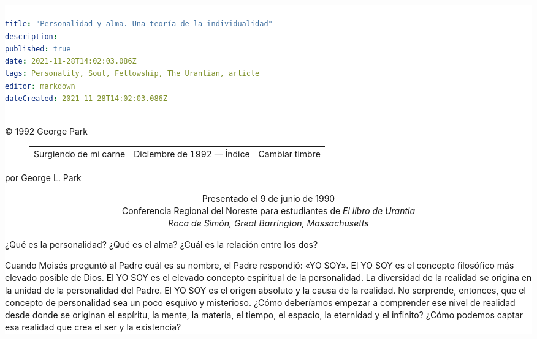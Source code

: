 ```yaml
---
title: "Personalidad y alma. Una teoría de la individualidad"
description:
published: true
date: 2021-11-28T14:02:03.086Z
tags: Personality, Soul, Fellowship, The Urantian, article
editor: markdown
dateCreated: 2021-11-28T14:02:03.086Z
---
```


<p class="v-card v-sheet theme--light grey lighten-3 px-2">© 1992 George Park</p>
<figure class="table chapter-navigator">
  <table>
    <tbody>
      <tr>
        <td>
        <a href="/es/article/Stephen_Zendt/Rising_from_my_flesh">
          <span class="mdi mdi-arrow-left-drop-circle"></span><span class="pl-2">Surgiendo de mi carne</span>
        </a>
        </td>
        <td>
        <a href="/es/index/articles_the_urantian#diciembre-de-1992">
          <span class="mdi mdi-book-open-variant"></span><span class="pl-2">Diciembre de 1992 — Índice</span>
        </a>
        </td>
        <td>
        <a href="/es/article/Lynne_Kulieke/Change_Ringing">
          <span class="pr-2">Cambiar timbre</span><span class="mdi mdi-arrow-right-drop-circle"></span>
        </a>
        </td>
      </tr>
    </tbody>
  </table>
</figure>


por George L. Park

<p style="text-align:center;">
Presentado el 9 de junio de 1990<br>
Conferencia Regional del Noreste para estudiantes de <em>El libro de Urantia</em><br>
<em>Roca de Simón, Great Barrington, Massachusetts</em><br>
</p>

¿Qué es la personalidad? ¿Qué es el alma? ¿Cuál es la relación entre los dos?

Cuando Moisés preguntó al Padre cuál es su nombre, el Padre respondió: «YO SOY». El YO SOY es el concepto filosófico más elevado posible de Dios. El YO SOY es el elevado concepto espiritual de la personalidad. La diversidad de la realidad se origina en la unidad de la personalidad del Padre. El YO SOY es el origen absoluto y la causa de la realidad. No sorprende, entonces, que el concepto de personalidad sea un poco esquivo y misterioso. ¿Cómo deberíamos empezar a comprender ese nivel de realidad desde donde se originan el espíritu, la mente, la materia, el tiempo, el espacio, la eternidad y el infinito? ¿Cómo podemos captar esa realidad que crea el ser y la existencia?
